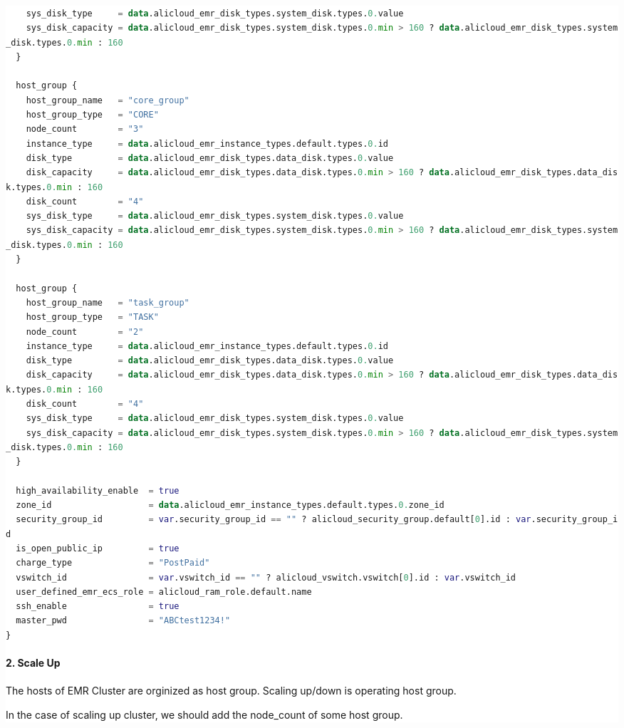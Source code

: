 ```terraform
    sys_disk_type     = data.alicloud_emr_disk_types.system_disk.types.0.value
    sys_disk_capacity = data.alicloud_emr_disk_types.system_disk.types.0.min > 160 ? data.alicloud_emr_disk_types.system_disk.types.0.min : 160
  }

  host_group {
    host_group_name   = "core_group"
    host_group_type   = "CORE"
    node_count        = "3"
    instance_type     = data.alicloud_emr_instance_types.default.types.0.id
    disk_type         = data.alicloud_emr_disk_types.data_disk.types.0.value
    disk_capacity     = data.alicloud_emr_disk_types.data_disk.types.0.min > 160 ? data.alicloud_emr_disk_types.data_disk.types.0.min : 160
    disk_count        = "4"
    sys_disk_type     = data.alicloud_emr_disk_types.system_disk.types.0.value
    sys_disk_capacity = data.alicloud_emr_disk_types.system_disk.types.0.min > 160 ? data.alicloud_emr_disk_types.system_disk.types.0.min : 160
  }

  host_group {
    host_group_name   = "task_group"
    host_group_type   = "TASK"
    node_count        = "2"
    instance_type     = data.alicloud_emr_instance_types.default.types.0.id
    disk_type         = data.alicloud_emr_disk_types.data_disk.types.0.value
    disk_capacity     = data.alicloud_emr_disk_types.data_disk.types.0.min > 160 ? data.alicloud_emr_disk_types.data_disk.types.0.min : 160
    disk_count        = "4"
    sys_disk_type     = data.alicloud_emr_disk_types.system_disk.types.0.value
    sys_disk_capacity = data.alicloud_emr_disk_types.system_disk.types.0.min > 160 ? data.alicloud_emr_disk_types.system_disk.types.0.min : 160
  }

  high_availability_enable  = true
  zone_id                   = data.alicloud_emr_instance_types.default.types.0.zone_id
  security_group_id         = var.security_group_id == "" ? alicloud_security_group.default[0].id : var.security_group_id
  is_open_public_ip         = true
  charge_type               = "PostPaid"
  vswitch_id                = var.vswitch_id == "" ? alicloud_vswitch.vswitch[0].id : var.vswitch_id
  user_defined_emr_ecs_role = alicloud_ram_role.default.name
  ssh_enable                = true
  master_pwd                = "ABCtest1234!"
}
```

#### 2. Scale Up
The hosts of EMR Cluster are orginized as host group. Scaling up/down is operating host group. 

In the case of scaling up cluster, we should add the node_count of some host group. 

